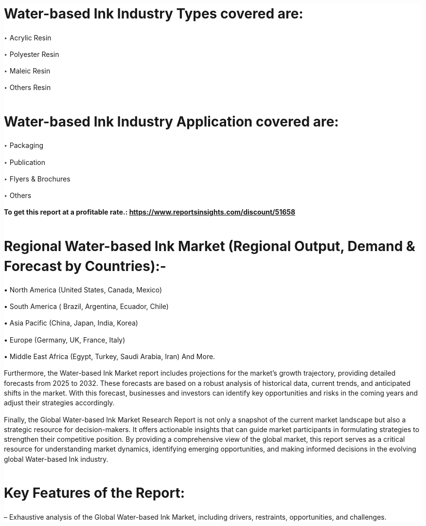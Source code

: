 # <strong>Water-based Ink Industry Types covered are:</strong>

‣ Acrylic Resin

‣ Polyester Resin

‣ Maleic Resin

‣ Others Resin

# <strong>Water-based Ink Industry Application covered are:</strong>

‣ Packaging

‣ Publication

‣ Flyers & Brochures

‣ Others

<strong>To get this report at a profitable rate.: <a href=https://www.reportsinsights.com/discount/51658>https://www.reportsinsights.com/discount/51658</a></strong>

# <strong>Regional Water-based Ink Market (Regional Output, Demand &amp; Forecast by Countries):-</strong>

• North America (United States, Canada, Mexico)

• South America ( Brazil, Argentina, Ecuador, Chile)

• Asia Pacific (China, Japan, India, Korea)

• Europe (Germany, UK, France, Italy)

• Middle East Africa (Egypt, Turkey, Saudi Arabia, Iran) And More.

Furthermore, the Water-based Ink Market report includes projections for the market’s growth trajectory, providing detailed forecasts from 2025 to 2032. These forecasts are based on a robust analysis of historical data, current trends, and anticipated shifts in the market. With this forecast, businesses and investors can identify key opportunities and risks in the coming years and adjust their strategies accordingly.

Finally, the Global Water-based Ink Market Research Report is not only a snapshot of the current market landscape but also a strategic resource for decision-makers. It offers actionable insights that can guide market participants in formulating strategies to strengthen their competitive position. By providing a comprehensive view of the global market, this report serves as a critical resource for understanding market dynamics, identifying emerging opportunities, and making informed decisions in the evolving global Water-based Ink industry.

# <strong>Key Features of the Report:</strong>

– Exhaustive analysis of the Global Water-based Ink Market, including drivers, restraints, opportunities, and challenges.

